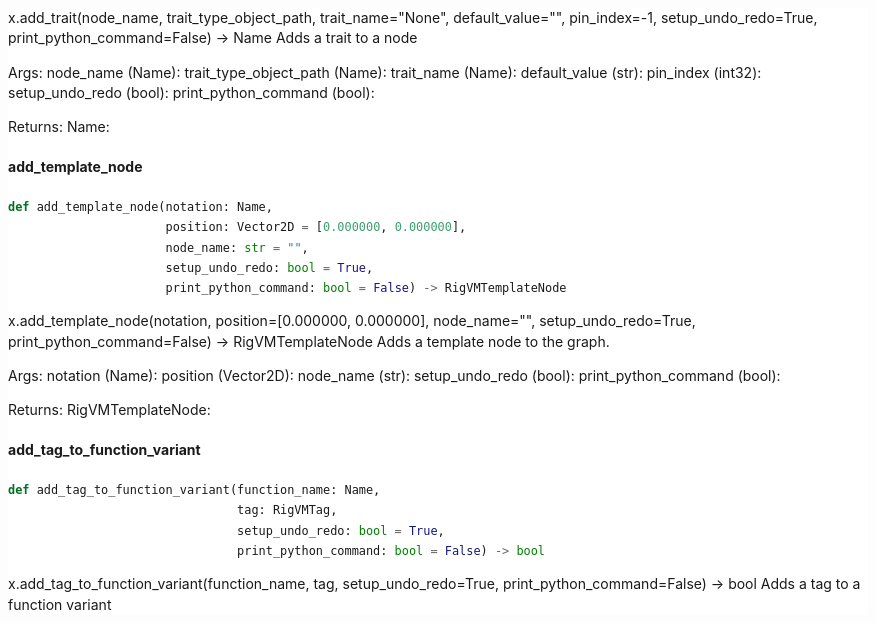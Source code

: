 x.add_trait(node_name, trait_type_object_path, trait_name="None", default_value="", pin_index=-1, setup_undo_redo=True, print_python_command=False) -> Name
Adds a trait to a node

Args:
    node_name (Name): 
    trait_type_object_path (Name): 
    trait_name (Name): 
    default_value (str): 
    pin_index (int32): 
    setup_undo_redo (bool): 
    print_python_command (bool): 

Returns:
    Name:

<a id="unreal.RigVMController.add_template_node"></a>

#### add_template_node

```python
def add_template_node(notation: Name,
                      position: Vector2D = [0.000000, 0.000000],
                      node_name: str = "",
                      setup_undo_redo: bool = True,
                      print_python_command: bool = False) -> RigVMTemplateNode
```

x.add_template_node(notation, position=[0.000000, 0.000000], node_name="", setup_undo_redo=True, print_python_command=False) -> RigVMTemplateNode
Adds a template node to the graph.

Args:
    notation (Name): 
    position (Vector2D): 
    node_name (str): 
    setup_undo_redo (bool): 
    print_python_command (bool): 

Returns:
    RigVMTemplateNode:

<a id="unreal.RigVMController.add_tag_to_function_variant"></a>

#### add_tag_to_function_variant

```python
def add_tag_to_function_variant(function_name: Name,
                                tag: RigVMTag,
                                setup_undo_redo: bool = True,
                                print_python_command: bool = False) -> bool
```

x.add_tag_to_function_variant(function_name, tag, setup_undo_redo=True, print_python_command=False) -> bool
Adds a tag to a function variant
